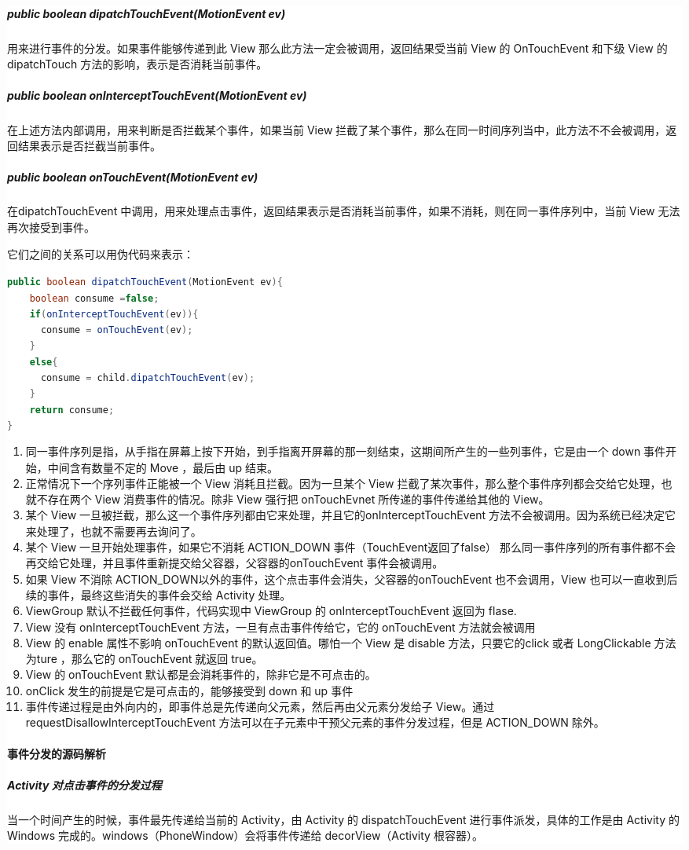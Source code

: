 

##### public boolean dipatchTouchEvent(MotionEvent ev)

用来进行事件的分发。如果事件能够传递到此 View 那么此方法一定会被调用，返回结果受当前 View 的 OnTouchEvent 和下级 View 的 dipatchTouch 方法的影响，表示是否消耗当前事件。



##### public boolean onInterceptTouchEvent(MotionEvent ev)

在上述方法内部调用，用来判断是否拦截某个事件，如果当前 View 拦截了某个事件，那么在同一时间序列当中，此方法不不会被调用，返回结果表示是否拦截当前事件。



##### public boolean onTouchEvent(MotionEvent ev)

在dipatchTouchEvent 中调用，用来处理点击事件，返回结果表示是否消耗当前事件，如果不消耗，则在同一事件序列中，当前 View 无法再次接受到事件。

它们之间的关系可以用伪代码来表示：

```java
public boolean dipatchTouchEvent(MotionEvent ev){
    boolean consume =false;
    if(onInterceptTouchEvent(ev)){
      consume = onTouchEvent(ev);
    }
    else{
      consume = child.dipatchTouchEvent(ev);
    }
    return consume;
}
```

1. 同一事件序列是指，从手指在屏幕上按下开始，到手指离开屏幕的那一刻结束，这期间所产生的一些列事件，它是由一个 down 事件开始，中间含有数量不定的 Move ，最后由 up 结束。
2. 正常情况下一个序列事件正能被一个 View 消耗且拦截。因为一旦某个 View 拦截了某次事件，那么整个事件序列都会交给它处理，也就不存在两个 View 消费事件的情况。除非 View  强行把 onTouchEvnet 所传递的事件传递给其他的 View。
3. 某个 View 一旦被拦截，那么这一个事件序列都由它来处理，并且它的onInterceptTouchEvent 方法不会被调用。因为系统已经决定它来处理了，也就不需要再去询问了。
4. 某个 View 一旦开始处理事件，如果它不消耗 ACTION_DOWN 事件（TouchEvent返回了false） 那么同一事件序列的所有事件都不会再交给它处理，并且事件重新提交给父容器，父容器的onTouchEvent 事件会被调用。
5. 如果 View 不消除 ACTION_DOWN以外的事件，这个点击事件会消失，父容器的onTouchEvent 也不会调用，View 也可以一直收到后续的事件，最终这些消失的事件会交给 Activity 处理。
6. ViewGroup 默认不拦截任何事件，代码实现中 ViewGroup 的 onInterceptTouchEvent 返回为 flase.
7. View 没有 onInterceptTouchEvent 方法，一旦有点击事件传给它，它的 onTouchEvent 方法就会被调用
8. View 的 enable 属性不影响 onTouchEvent 的默认返回值。哪怕一个 View 是 disable 方法，只要它的click 或者 LongClickable 方法为ture ，那么它的 onTouchEvent 就返回 true。
9. View 的 onTouchEvent 默认都是会消耗事件的，除非它是不可点击的。
10. onClick 发生的前提是它是可点击的，能够接受到 down 和 up 事件
11. 事件传递过程是由外向内的，即事件总是先传递向父元素，然后再由父元素分发给子 View。通过 requestDisallowInterceptTouchEvent 方法可以在子元素中干预父元素的事件分发过程，但是 ACTION_DOWN 除外。

#### 事件分发的源码解析

##### Activity 对点击事件的分发过程

当一个时间产生的时候，事件最先传递给当前的 Activity，由 Activity 的 dispatchTouchEvent 进行事件派发，具体的工作是由 Activity 的 Windows 完成的。windows（PhoneWindow）会将事件传递给 decorView（Activity 根容器）。
